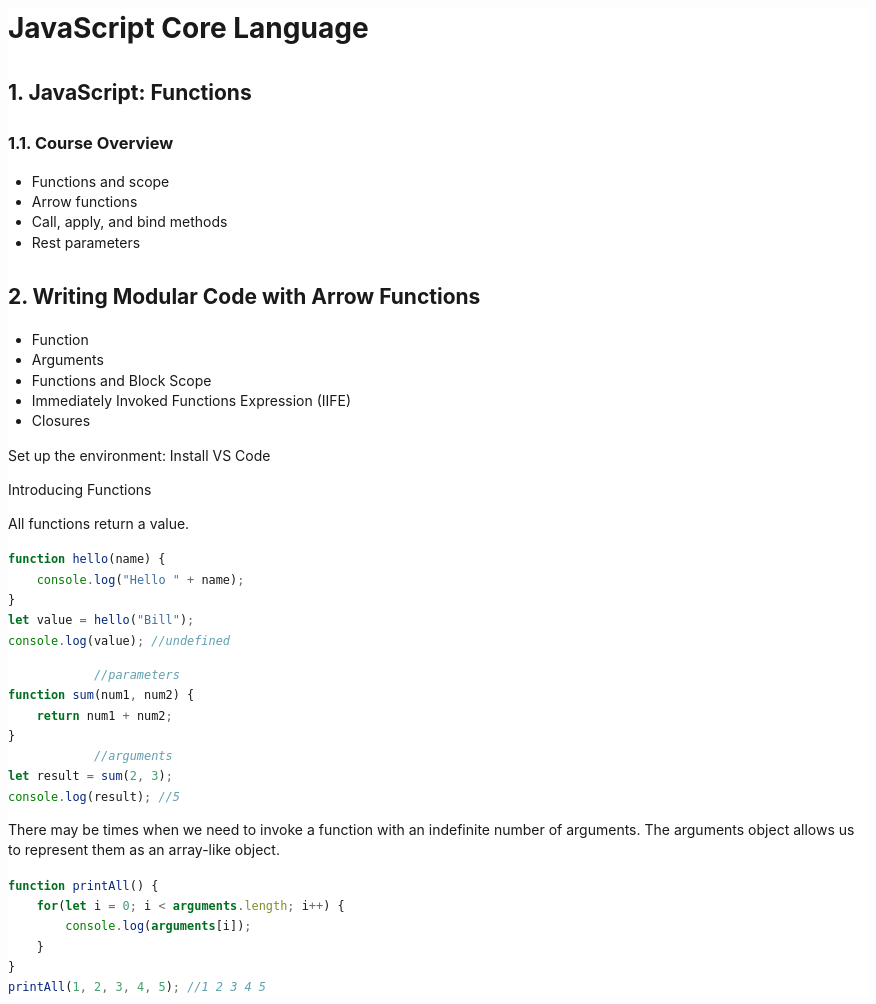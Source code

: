 # JavaScript Core Language
## 1. JavaScript: Functions
### 1.1. Course Overview

- Functions and scope
- Arrow functions
- Call, apply, and bind methods
- Rest parameters 

## 2. Writing Modular Code with Arrow Functions

- Function
- Arguments
- Functions and Block Scope
- Immediately Invoked Functions Expression (IIFE)
- Closures

Set up the environment: Install VS Code

Introducing Functions

All functions return a value.
```js
function hello(name) {
    console.log("Hello " + name);
}
let value = hello("Bill");
console.log(value); //undefined
```

```js
            //parameters
function sum(num1, num2) {
    return num1 + num2;
}
            //arguments    
let result = sum(2, 3);
console.log(result); //5
```

There may be times when we need to invoke a function with an indefinite number of arguments. The arguments object allows us to represent them as an array-like object.

```js
function printAll() {
    for(let i = 0; i < arguments.length; i++) {
        console.log(arguments[i]);
    }
}
printAll(1, 2, 3, 4, 5); //1 2 3 4 5
```

